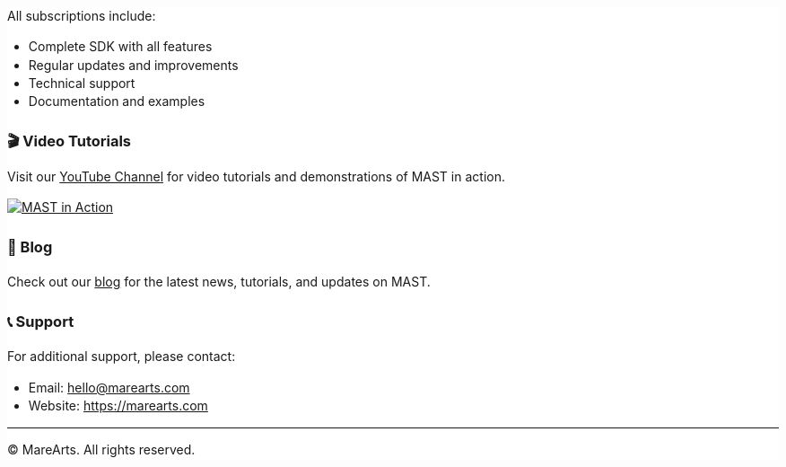 All subscriptions include:
- Complete SDK with all features
- Regular updates and improvements
- Technical support
- Documentation and examples

### 🎬 Video Tutorials
Visit our [YouTube Channel](https://youtube.com/playlist?list=PLvX6vpRszMkwNYWyr89I_Pe9FhdxsUeD8&si=4W9Upou4mmJuk5aj) for video tutorials and demonstrations of MAST in action.


[![MAST in Action](https://img.youtube.com/vi/VIDEO_ID/maxresdefault.jpg)](https://youtube.com/playlist?list=PLvX6vpRszMkwNYWyr89I_Pe9FhdxsUeD8&si=4W9Upou4mmJuk5aj)

### 📝 Blog
Check out our [blog](https://study.marearts.com) for the latest news, tutorials, and updates on MAST.

### 📞 Support
For additional support, please contact:
- Email: hello@marearts.com
- Website: https://marearts.com

---

© MareArts. All rights reserved.

